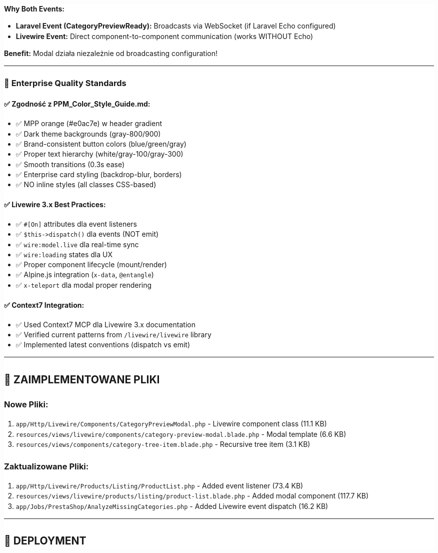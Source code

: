 
**Why Both Events:**
- **Laravel Event (CategoryPreviewReady):** Broadcasts via WebSocket (if Laravel Echo configured)
- **Livewire Event:** Direct component-to-component communication (works WITHOUT Echo)

**Benefit:** Modal działa niezależnie od broadcasting configuration!

---

### 🎨 **Enterprise Quality Standards**

#### **✅ Zgodność z PPM_Color_Style_Guide.md:**
- ✅ MPP orange (#e0ac7e) w header gradient
- ✅ Dark theme backgrounds (gray-800/900)
- ✅ Brand-consistent button colors (blue/green/gray)
- ✅ Proper text hierarchy (white/gray-100/gray-300)
- ✅ Smooth transitions (0.3s ease)
- ✅ Enterprise card styling (backdrop-blur, borders)
- ✅ NO inline styles (all classes CSS-based)

#### **✅ Livewire 3.x Best Practices:**
- ✅ `#[On]` attributes dla event listeners
- ✅ `$this->dispatch()` dla events (NOT emit)
- ✅ `wire:model.live` dla real-time sync
- ✅ `wire:loading` states dla UX
- ✅ Proper component lifecycle (mount/render)
- ✅ Alpine.js integration (`x-data`, `@entangle`)
- ✅ `x-teleport` dla modal proper rendering

#### **✅ Context7 Integration:**
- ✅ Used Context7 MCP dla Livewire 3.x documentation
- ✅ Verified current patterns from `/livewire/livewire` library
- ✅ Implemented latest conventions (dispatch vs emit)

---

## 📁 ZAIMPLEMENTOWANE PLIKI

### **Nowe Pliki:**
1. `app/Http/Livewire/Components/CategoryPreviewModal.php` - Livewire component class (11.1 KB)
2. `resources/views/livewire/components/category-preview-modal.blade.php` - Modal template (6.6 KB)
3. `resources/views/components/category-tree-item.blade.php` - Recursive tree item (3.1 KB)

### **Zaktualizowane Pliki:**
1. `app/Http/Livewire/Products/Listing/ProductList.php` - Added event listener (73.4 KB)
2. `resources/views/livewire/products/listing/product-list.blade.php` - Added modal component (117.7 KB)
3. `app/Jobs/PrestaShop/AnalyzeMissingCategories.php` - Added Livewire event dispatch (16.2 KB)

---

## 🚀 DEPLOYMENT
